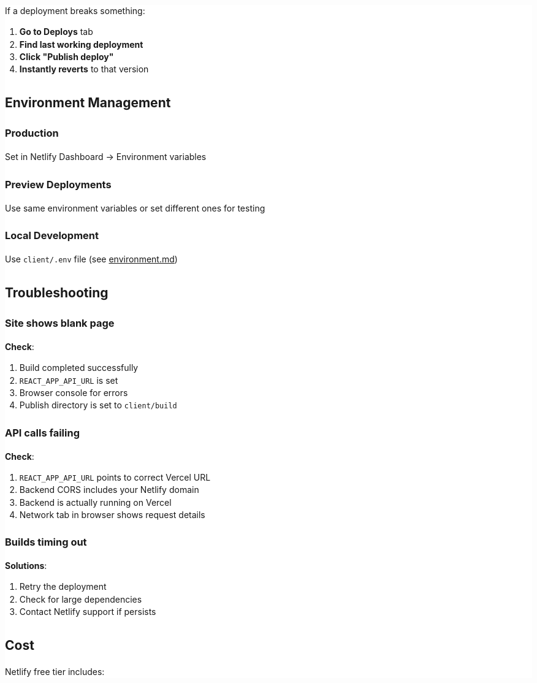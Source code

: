 If a deployment breaks something:

1. **Go to Deploys** tab
2. **Find last working deployment**
3. **Click "Publish deploy"**
4. **Instantly reverts** to that version

## Environment Management

### Production

Set in Netlify Dashboard → Environment variables

### Preview Deployments

Use same environment variables or set different ones for testing

### Local Development

Use `client/.env` file (see [environment.md](./environment.md))

## Troubleshooting

### Site shows blank page

**Check**:

1. Build completed successfully
2. `REACT_APP_API_URL` is set
3. Browser console for errors
4. Publish directory is set to `client/build`

### API calls failing

**Check**:

1. `REACT_APP_API_URL` points to correct Vercel URL
2. Backend CORS includes your Netlify domain
3. Backend is actually running on Vercel
4. Network tab in browser shows request details

### Builds timing out

**Solutions**:

1. Retry the deployment
2. Check for large dependencies
3. Contact Netlify support if persists

## Cost

Netlify free tier includes:
